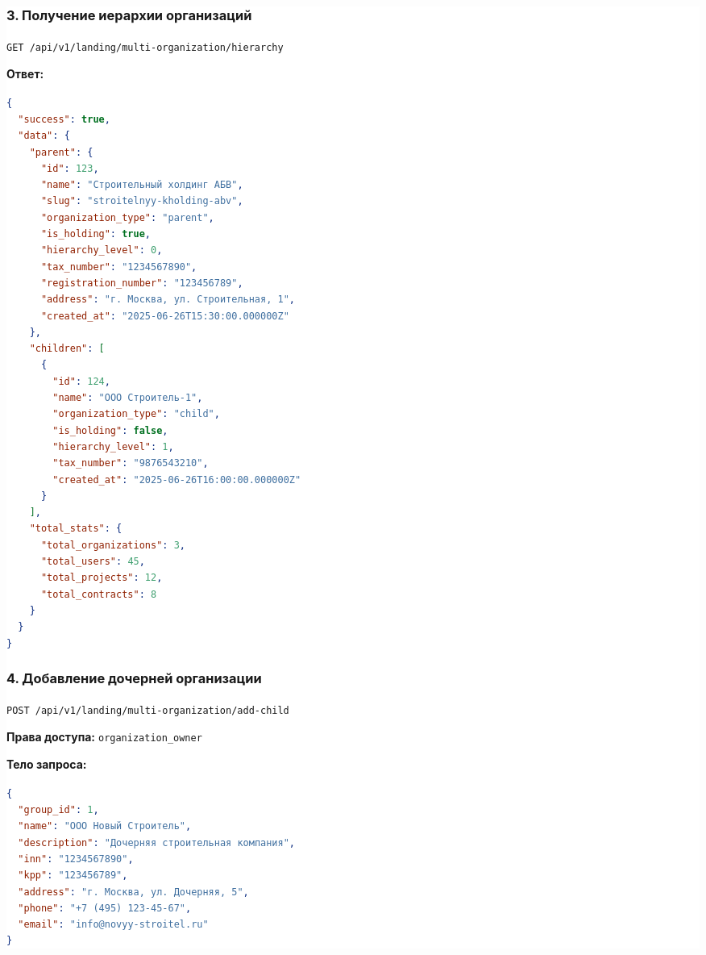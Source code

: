 ### 3. Получение иерархии организаций

```http
GET /api/v1/landing/multi-organization/hierarchy
```

**Ответ:**
```json
{
  "success": true,
  "data": {
    "parent": {
      "id": 123,
      "name": "Строительный холдинг АБВ",
      "slug": "stroitelnyy-kholding-abv",
      "organization_type": "parent",
      "is_holding": true,
      "hierarchy_level": 0,
      "tax_number": "1234567890",
      "registration_number": "123456789",
      "address": "г. Москва, ул. Строительная, 1",
      "created_at": "2025-06-26T15:30:00.000000Z"
    },
    "children": [
      {
        "id": 124,
        "name": "ООО Строитель-1",
        "organization_type": "child",
        "is_holding": false,
        "hierarchy_level": 1,
        "tax_number": "9876543210",
        "created_at": "2025-06-26T16:00:00.000000Z"
      }
    ],
    "total_stats": {
      "total_organizations": 3,
      "total_users": 45,
      "total_projects": 12,
      "total_contracts": 8
    }
  }
}
```

### 4. Добавление дочерней организации

```http
POST /api/v1/landing/multi-organization/add-child
```

**Права доступа:** `organization_owner`

**Тело запроса:**
```json
{
  "group_id": 1,
  "name": "ООО Новый Строитель",
  "description": "Дочерняя строительная компания",
  "inn": "1234567890",
  "kpp": "123456789",
  "address": "г. Москва, ул. Дочерняя, 5",
  "phone": "+7 (495) 123-45-67",
  "email": "info@novyy-stroitel.ru"
}
```

